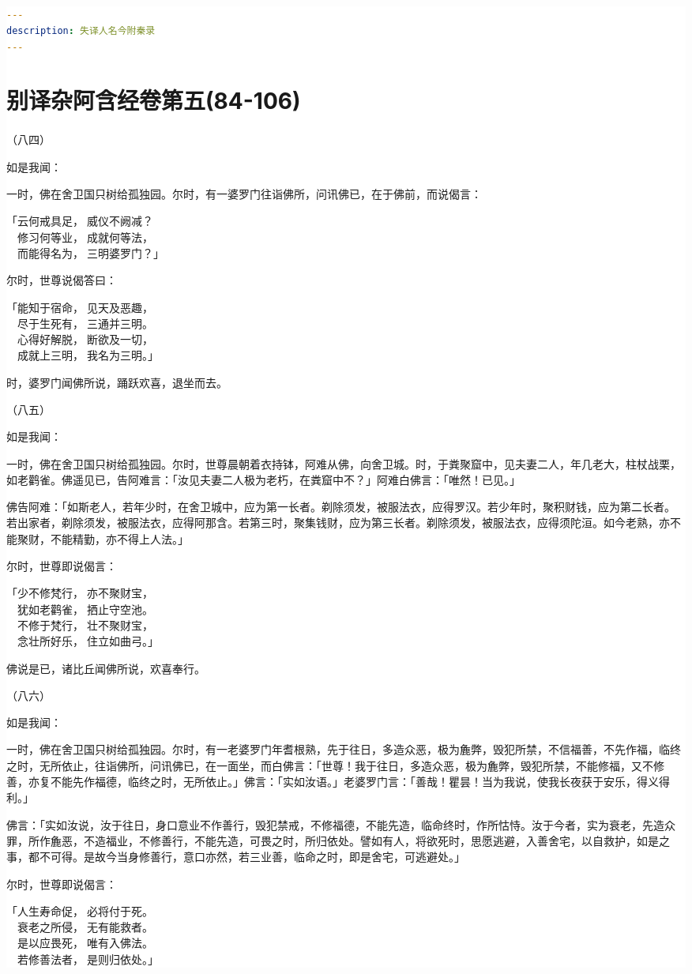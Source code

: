 ```yaml
---
description: 失译人名今附秦录
---
```


# 别译杂阿含经卷第五(84-106)

（八四）

如是我闻：

一时，佛在舍卫国只树给孤独园。尔时，有一婆罗门往诣佛所，问讯佛已，在于佛前，而说偈言：

「云何戒具足， 威仪不阙减？\
　修习何等业， 成就何等法，\
　而能得名为， 三明婆罗门？」

尔时，世尊说偈答曰：

「能知于宿命， 见天及恶趣，\
　尽于生死有， 三通并三明。\
　心得好解脱， 断欲及一切，\
　成就上三明， 我名为三明。」

时，婆罗门闻佛所说，踊跃欢喜，退坐而去。

（八五）

如是我闻：

一时，佛在舍卫国只树给孤独园。尔时，世尊晨朝着衣持钵，阿难从佛，向舍卫城。时，于粪聚窟中，见夫妻二人，年几老大，柱杖战栗，如老鹳雀。佛遥见已，告阿难言：「汝见夫妻二人极为老朽，在粪窟中不？」阿难白佛言：「唯然！已见。」

佛告阿难：「如斯老人，若年少时，在舍卫城中，应为第一长者。剃除须发，被服法衣，应得罗汉。若少年时，聚积财钱，应为第二长者。若出家者，剃除须发，被服法衣，应得阿那含。若第三时，聚集钱财，应为第三长者。剃除须发，被服法衣，应得须陀洹。如今老熟，亦不能聚财，不能精勤，亦不得上人法。」

尔时，世尊即说偈言：

「少不修梵行， 亦不聚财宝，\
　犹如老鹳雀， 拪止守空池。\
　不修于梵行， 壮不聚财宝，\
　念壮所好乐， 住立如曲弓。」

佛说是已，诸比丘闻佛所说，欢喜奉行。

（八六）

如是我闻：

一时，佛在舍卫国只树给孤独园。尔时，有一老婆罗门年耆根熟，先于往日，多造众恶，极为麁弊，毁犯所禁，不信福善，不先作福，临终之时，无所依止，往诣佛所，问讯佛已，在一面坐，而白佛言：「世尊！我于往日，多造众恶，极为麁弊，毁犯所禁，不能修福，又不修善，亦复不能先作福德，临终之时，无所依止。」佛言：「实如汝语。」老婆罗门言：「善哉！瞿昙！当为我说，使我长夜获于安乐，得义得利。」

佛言：「实如汝说，汝于往日，身口意业不作善行，毁犯禁戒，不修福德，不能先造，临命终时，作所怙恃。汝于今者，实为衰老，先造众罪，所作麁恶，不造福业，不修善行，不能先造，可畏之时，所归依处。譬如有人，将欲死时，思愿逃避，入善舍宅，以自救护，如是之事，都不可得。是故今当身修善行，意口亦然，若三业善，临命之时，即是舍宅，可逃避处。」

尔时，世尊即说偈言：

「人生寿命促， 必将付于死。\
　衰老之所侵， 无有能救者。\
　是以应畏死， 唯有入佛法。\
　若修善法者， 是则归依处。」
